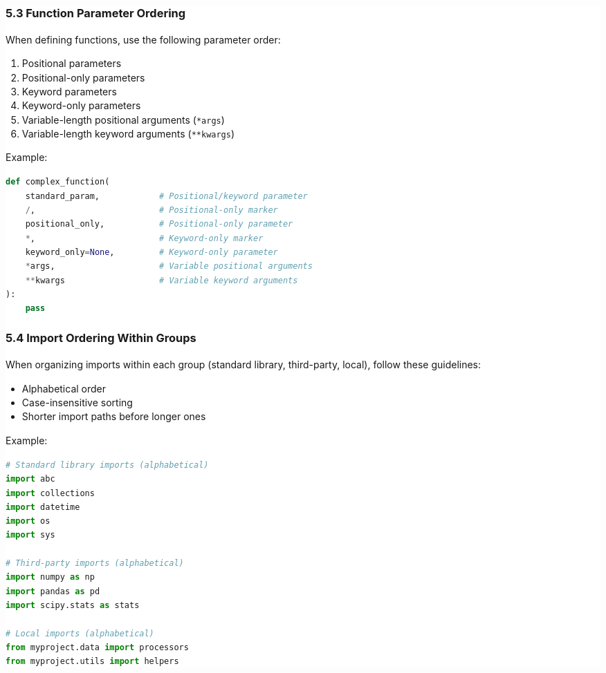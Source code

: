 ### 5.3 Function Parameter Ordering

When defining functions, use the following parameter order:

1. Positional parameters
2. Positional-only parameters
3. Keyword parameters
4. Keyword-only parameters
5. Variable-length positional arguments (`*args`)
6. Variable-length keyword arguments (`**kwargs`)

Example:

```python
def complex_function(
    standard_param,            # Positional/keyword parameter
    /,                         # Positional-only marker
    positional_only,           # Positional-only parameter
    *,                         # Keyword-only marker
    keyword_only=None,         # Keyword-only parameter
    *args,                     # Variable positional arguments
    **kwargs                   # Variable keyword arguments
):
    pass
```

### 5.4 Import Ordering Within Groups

When organizing imports within each group (standard library, third-party, local), follow these guidelines:

- Alphabetical order
- Case-insensitive sorting
- Shorter import paths before longer ones

Example:

```python
# Standard library imports (alphabetical)
import abc
import collections
import datetime
import os
import sys

# Third-party imports (alphabetical)
import numpy as np
import pandas as pd
import scipy.stats as stats

# Local imports (alphabetical)
from myproject.data import processors
from myproject.utils import helpers
```
